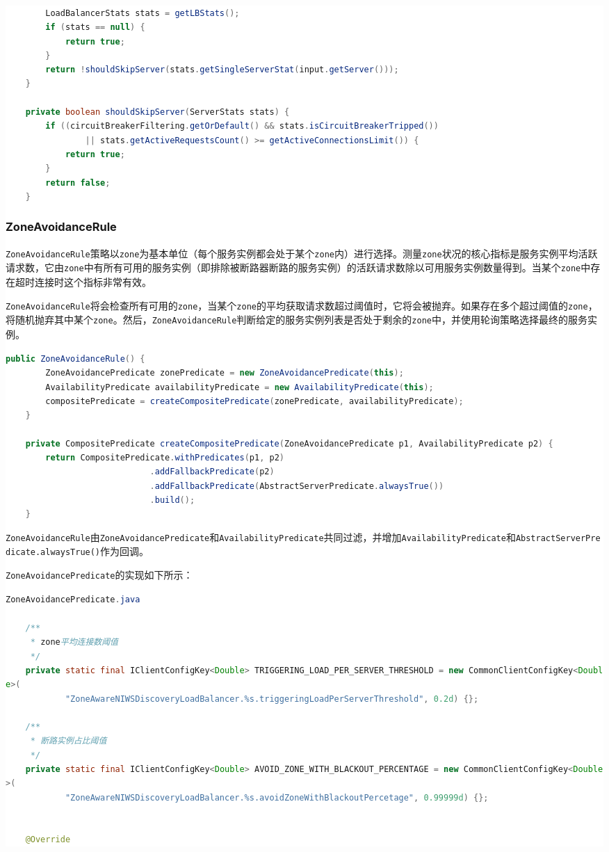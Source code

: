 ```java
        LoadBalancerStats stats = getLBStats();
        if (stats == null) {
            return true;
        }
        return !shouldSkipServer(stats.getSingleServerStat(input.getServer()));
    }

    private boolean shouldSkipServer(ServerStats stats) {
        if ((circuitBreakerFiltering.getOrDefault() && stats.isCircuitBreakerTripped())
                || stats.getActiveRequestsCount() >= getActiveConnectionsLimit()) {
            return true;
        }
        return false;
    }

```

### ZoneAvoidanceRule

`ZoneAvoidanceRule`策略以`zone`为基本单位（每个服务实例都会处于某个`zone`内）进行选择。测量`zone`状况的核心指标是服务实例平均活跃请求数，它由`zone`中有所有可用的服务实例（即排除被断路器断路的服务实例）的活跃请求数除以可用服务实例数量得到。当某个`zone`中存在超时连接时这个指标非常有效。

`ZoneAvoidanceRule`将会检查所有可用的`zone`，当某个`zone`的平均获取请求数超过阈值时，它将会被抛弃。如果存在多个超过阈值的`zone`，将随机抛弃其中某个`zone`。然后，`ZoneAvoidanceRule`判断给定的服务实例列表是否处于剩余的`zone`中，并使用轮询策略选择最终的服务实例。

```java
public ZoneAvoidanceRule() {
        ZoneAvoidancePredicate zonePredicate = new ZoneAvoidancePredicate(this);
        AvailabilityPredicate availabilityPredicate = new AvailabilityPredicate(this);
        compositePredicate = createCompositePredicate(zonePredicate, availabilityPredicate);
    }

    private CompositePredicate createCompositePredicate(ZoneAvoidancePredicate p1, AvailabilityPredicate p2) {
        return CompositePredicate.withPredicates(p1, p2)
                             .addFallbackPredicate(p2)
                             .addFallbackPredicate(AbstractServerPredicate.alwaysTrue())
                             .build();
    }

```

`ZoneAvoidanceRule`由`ZoneAvoidancePredicate`和`AvailabilityPredicate`共同过滤，并增加`AvailabilityPredicate`和`AbstractServerPredicate.alwaysTrue()`作为回调。

`ZoneAvoidancePredicate`的实现如下所示：

```java
ZoneAvoidancePredicate.java

    /**
     * zone平均连接数阈值
     */
    private static final IClientConfigKey<Double> TRIGGERING_LOAD_PER_SERVER_THRESHOLD = new CommonClientConfigKey<Double>(
            "ZoneAwareNIWSDiscoveryLoadBalancer.%s.triggeringLoadPerServerThreshold", 0.2d) {};

    /**
     * 断路实例占比阈值
     */
    private static final IClientConfigKey<Double> AVOID_ZONE_WITH_BLACKOUT_PERCENTAGE = new CommonClientConfigKey<Double>(
            "ZoneAwareNIWSDiscoveryLoadBalancer.%s.avoidZoneWithBlackoutPercetage", 0.99999d) {};


    @Override
```